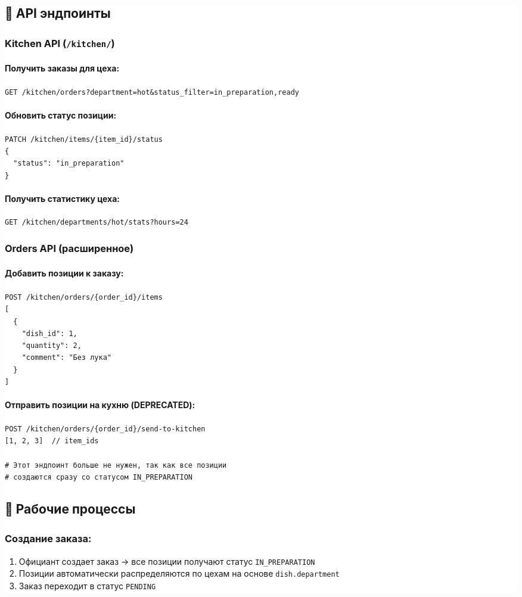## 📡 API эндпоинты

### Kitchen API (`/kitchen/`)

#### Получить заказы для цеха:
```http
GET /kitchen/orders?department=hot&status_filter=in_preparation,ready
```

#### Обновить статус позиции:
```http
PATCH /kitchen/items/{item_id}/status
{
  "status": "in_preparation"
}
```

#### Получить статистику цеха:
```http
GET /kitchen/departments/hot/stats?hours=24
```

### Orders API (расширенное)

#### Добавить позиции к заказу:
```http
POST /kitchen/orders/{order_id}/items
[
  {
    "dish_id": 1,
    "quantity": 2,
    "comment": "Без лука"
  }
]
```

#### Отправить позиции на кухню (DEPRECATED):
```http
POST /kitchen/orders/{order_id}/send-to-kitchen
[1, 2, 3]  // item_ids

# Этот эндпоинт больше не нужен, так как все позиции
# создаются сразу со статусом IN_PREPARATION
```

## 🎯 Рабочие процессы

### Создание заказа:
1. Официант создает заказ → все позиции получают статус `IN_PREPARATION`
2. Позиции автоматически распределяются по цехам на основе `dish.department`
3. Заказ переходит в статус `PENDING`
